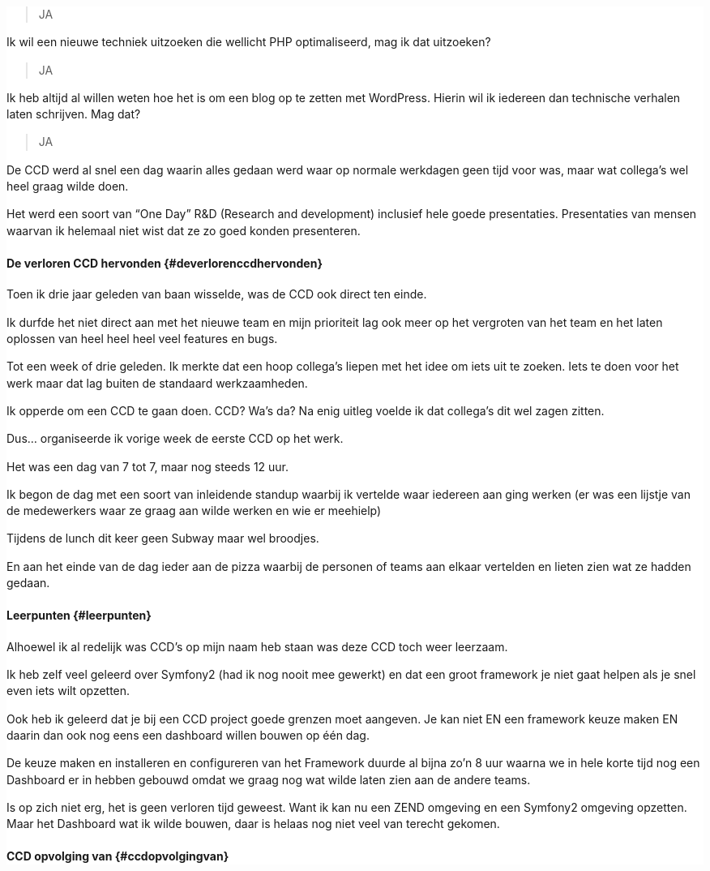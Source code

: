 > JA

Ik wil een nieuwe techniek uitzoeken die wellicht PHP optimaliseerd, mag ik dat uitzoeken?

> JA

Ik heb altijd al willen weten hoe het is om een blog op te zetten met WordPress. Hierin wil ik iedereen dan technische verhalen laten schrijven. Mag dat?

> JA

De CCD werd al snel een dag waarin alles gedaan werd waar op normale werkdagen geen tijd voor was, maar wat collega&#8217;s wel heel graag wilde doen.

Het werd een soort van &#8220;One Day&#8221; R&D (Research and development) inclusief hele goede presentaties. Presentaties van mensen waarvan ik helemaal niet wist dat ze zo goed konden presenteren.

#### De verloren CCD hervonden {#deverlorenccdhervonden}

Toen ik drie jaar geleden van baan wisselde, was de CCD ook direct ten einde.

Ik durfde het niet direct aan met het nieuwe team en mijn prioriteit lag ook meer op het vergroten van het team en het laten oplossen van heel heel heel veel features en bugs.

Tot een week of drie geleden. Ik merkte dat een hoop collega&#8217;s liepen met het idee om iets uit te zoeken. Iets te doen voor het werk maar dat lag buiten de standaard werkzaamheden.

Ik opperde om een CCD te gaan doen. CCD? Wa&#8217;s da? Na enig uitleg voelde ik dat collega&#8217;s dit wel zagen zitten.

Dus&#8230; organiseerde ik vorige week de eerste CCD op het werk.

Het was een dag van 7 tot 7, maar nog steeds 12 uur.

Ik begon de dag met een soort van inleidende standup waarbij ik vertelde waar iedereen aan ging werken (er was een lijstje van de medewerkers waar ze graag aan wilde werken en wie er meehielp)

Tijdens de lunch dit keer geen Subway maar wel broodjes.

En aan het einde van de dag ieder aan de pizza waarbij de personen of teams aan elkaar vertelden en lieten zien wat ze hadden gedaan.

#### Leerpunten {#leerpunten}

Alhoewel ik al redelijk was CCD&#8217;s op mijn naam heb staan was deze CCD toch weer leerzaam.

Ik heb zelf veel geleerd over Symfony2 (had ik nog nooit mee gewerkt) en dat een groot framework je niet gaat helpen als je snel even iets wilt opzetten.

Ook heb ik geleerd dat je bij een CCD project goede grenzen moet aangeven. Je kan niet EN een framework keuze maken EN daarin dan ook nog eens een dashboard willen bouwen op één dag.

De keuze maken en installeren en configureren van het Framework duurde al bijna zo&#8217;n 8 uur waarna we in hele korte tijd nog een Dashboard er in hebben gebouwd omdat we graag nog wat wilde laten zien aan de andere teams.

Is op zich niet erg, het is geen verloren tijd geweest. Want ik kan nu een ZEND omgeving en een Symfony2 omgeving opzetten. Maar het Dashboard wat ik wilde bouwen, daar is helaas nog niet veel van terecht gekomen.

#### CCD opvolging van {#ccdopvolgingvan}
